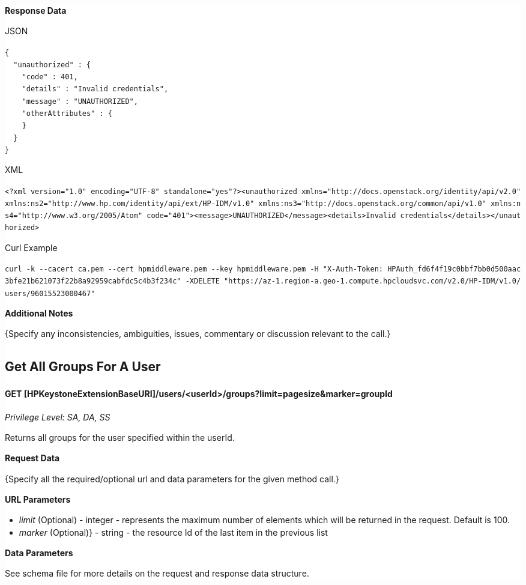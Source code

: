 **Response Data**

JSON

```
{
  "unauthorized" : {
    "code" : 401,
    "details" : "Invalid credentials",
    "message" : "UNAUTHORIZED",
    "otherAttributes" : {
    }
  }
}
```

XML

```
<?xml version="1.0" encoding="UTF-8" standalone="yes"?><unauthorized xmlns="http://docs.openstack.org/identity/api/v2.0" xmlns:ns2="http://www.hp.com/identity/api/ext/HP-IDM/v1.0" xmlns:ns3="http://docs.openstack.org/common/api/v1.0" xmlns:ns4="http://www.w3.org/2005/Atom" code="401"><message>UNAUTHORIZED</message><details>Invalid credentials</details></unauthorized>
```

Curl Example

```
curl -k --cacert ca.pem --cert hpmiddleware.pem --key hpmiddleware.pem -H "X-Auth-Token: HPAuth_fd6f4f19c0bbf7bb0d500aac3bfe21b621073f22b8a92959cabfdc5c4b3f234c" -XDELETE "https://az-1.region-a.geo-1.compute.hpcloudsvc.com/v2.0/HP-IDM/v1.0/users/96015523000467"
```

**Additional Notes**

{Specify any inconsistencies, ambiguities, issues, commentary or discussion relevant to the call.}

## Get All Groups For A User
#### GET [HPKeystoneExtensionBaseURI]/users/\<userId\>/groups?limit=pagesize&marker=groupId
*Privilege Level: SA, DA, SS*

Returns all groups for the user specified within the userId.

**Request Data**

{Specify all the required/optional url and data parameters for the given method call.}

**URL Parameters**

* *limit* (Optional) - integer - represents the maximum number of elements which will be returned in the request. Default is 100.
* *marker* (Optional)} - string - the resource Id of the last item in the previous list

**Data Parameters**

See schema file for more details on the request and response data structure.
